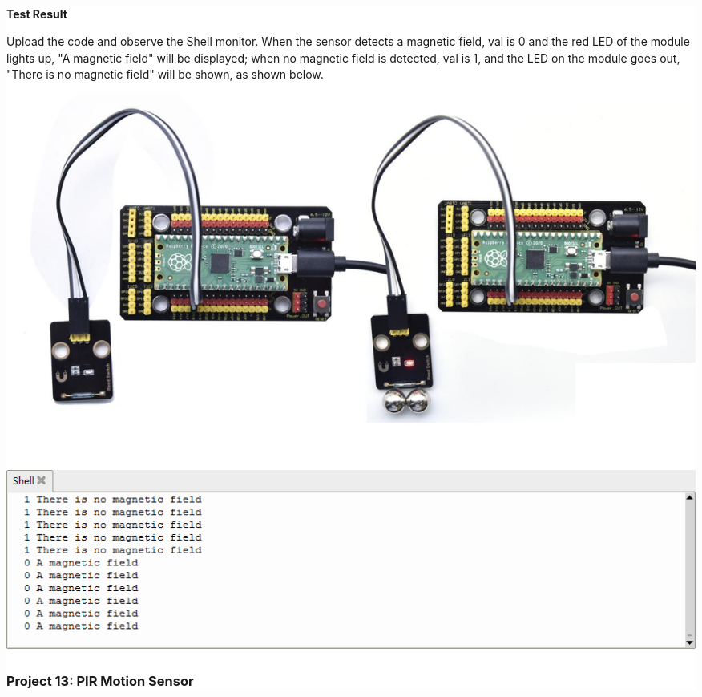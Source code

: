 **Test Result**

Upload the code and observe the Shell monitor. When the sensor detects a
magnetic field, val is 0 and the red LED of the module lights up, "A
magnetic field" will be displayed; when no magnetic field is detected,
val is 1, and the LED on the module goes out, "There is no magnetic
field" will be shown, as shown below.

![](/media/0bf581a9308f0932ee66879e1420c5bb.jpeg)

![](/media/f44214d63a5974544ca996f93764b550.png)

### Project 13: PIR Motion Sensor
